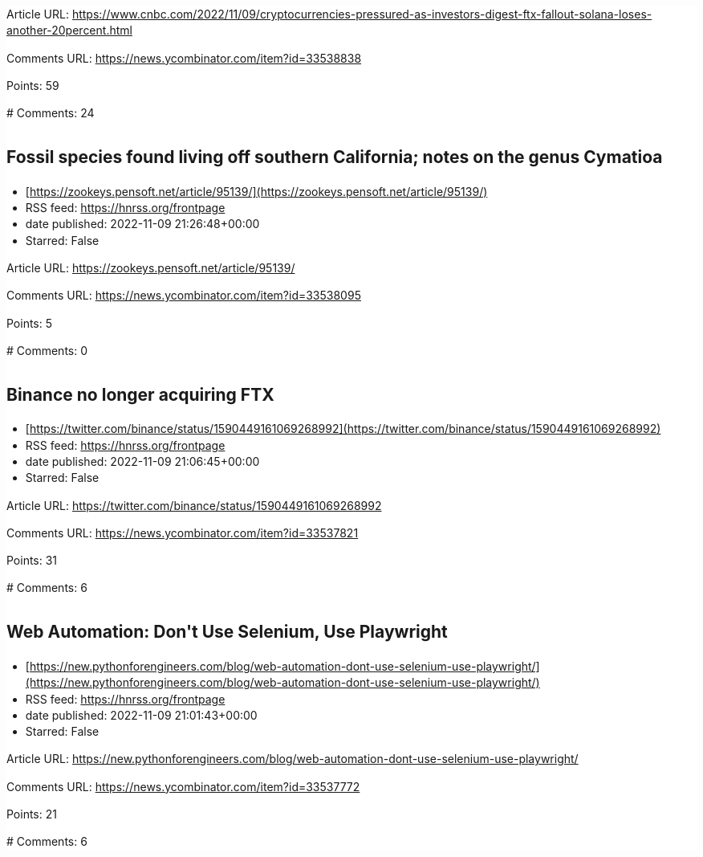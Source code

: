 <p>Article URL: <a href="https://www.cnbc.com/2022/11/09/cryptocurrencies-pressured-as-investors-digest-ftx-fallout-solana-loses-another-20percent.html">https://www.cnbc.com/2022/11/09/cryptocurrencies-pressured-as-investors-digest-ftx-fallout-solana-loses-another-20percent.html</a></p>
<p>Comments URL: <a href="https://news.ycombinator.com/item?id=33538838">https://news.ycombinator.com/item?id=33538838</a></p>
<p>Points: 59</p>
<p># Comments: 24</p>

## Fossil species found living off southern California; notes on the genus Cymatioa
 - [https://zookeys.pensoft.net/article/95139/](https://zookeys.pensoft.net/article/95139/)
 - RSS feed: https://hnrss.org/frontpage
 - date published: 2022-11-09 21:26:48+00:00
 - Starred: False

<p>Article URL: <a href="https://zookeys.pensoft.net/article/95139/">https://zookeys.pensoft.net/article/95139/</a></p>
<p>Comments URL: <a href="https://news.ycombinator.com/item?id=33538095">https://news.ycombinator.com/item?id=33538095</a></p>
<p>Points: 5</p>
<p># Comments: 0</p>

## Binance no longer acquiring FTX
 - [https://twitter.com/binance/status/1590449161069268992](https://twitter.com/binance/status/1590449161069268992)
 - RSS feed: https://hnrss.org/frontpage
 - date published: 2022-11-09 21:06:45+00:00
 - Starred: False

<p>Article URL: <a href="https://twitter.com/binance/status/1590449161069268992">https://twitter.com/binance/status/1590449161069268992</a></p>
<p>Comments URL: <a href="https://news.ycombinator.com/item?id=33537821">https://news.ycombinator.com/item?id=33537821</a></p>
<p>Points: 31</p>
<p># Comments: 6</p>

## Web Automation: Don't Use Selenium, Use Playwright
 - [https://new.pythonforengineers.com/blog/web-automation-dont-use-selenium-use-playwright/](https://new.pythonforengineers.com/blog/web-automation-dont-use-selenium-use-playwright/)
 - RSS feed: https://hnrss.org/frontpage
 - date published: 2022-11-09 21:01:43+00:00
 - Starred: False

<p>Article URL: <a href="https://new.pythonforengineers.com/blog/web-automation-dont-use-selenium-use-playwright/">https://new.pythonforengineers.com/blog/web-automation-dont-use-selenium-use-playwright/</a></p>
<p>Comments URL: <a href="https://news.ycombinator.com/item?id=33537772">https://news.ycombinator.com/item?id=33537772</a></p>
<p>Points: 21</p>
<p># Comments: 6</p>
